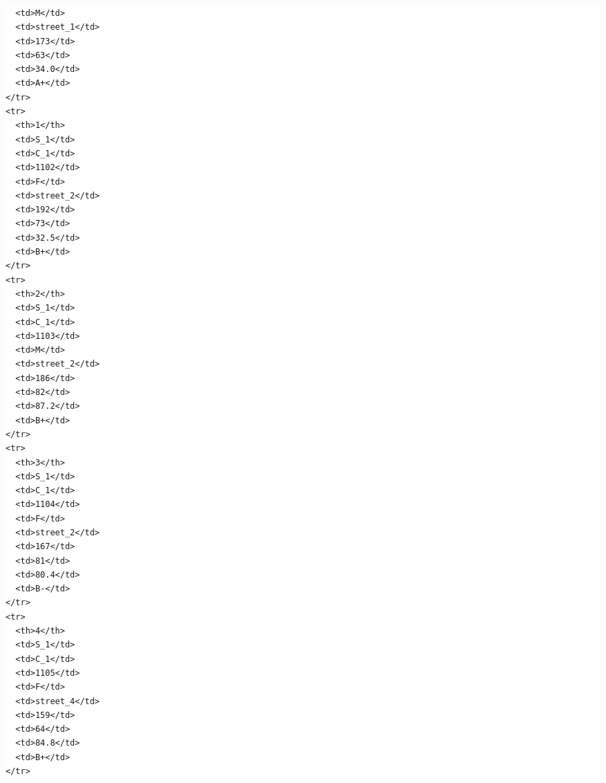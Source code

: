       <td>M</td>
      <td>street_1</td>
      <td>173</td>
      <td>63</td>
      <td>34.0</td>
      <td>A+</td>
    </tr>
    <tr>
      <th>1</th>
      <td>S_1</td>
      <td>C_1</td>
      <td>1102</td>
      <td>F</td>
      <td>street_2</td>
      <td>192</td>
      <td>73</td>
      <td>32.5</td>
      <td>B+</td>
    </tr>
    <tr>
      <th>2</th>
      <td>S_1</td>
      <td>C_1</td>
      <td>1103</td>
      <td>M</td>
      <td>street_2</td>
      <td>186</td>
      <td>82</td>
      <td>87.2</td>
      <td>B+</td>
    </tr>
    <tr>
      <th>3</th>
      <td>S_1</td>
      <td>C_1</td>
      <td>1104</td>
      <td>F</td>
      <td>street_2</td>
      <td>167</td>
      <td>81</td>
      <td>80.4</td>
      <td>B-</td>
    </tr>
    <tr>
      <th>4</th>
      <td>S_1</td>
      <td>C_1</td>
      <td>1105</td>
      <td>F</td>
      <td>street_4</td>
      <td>159</td>
      <td>64</td>
      <td>84.8</td>
      <td>B+</td>
    </tr>
  </tbody>
</table>
</div>
